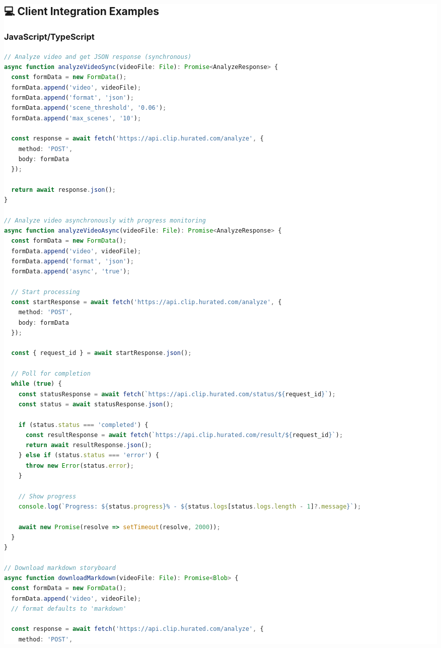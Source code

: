 ## 💻 Client Integration Examples

### JavaScript/TypeScript

```typescript
// Analyze video and get JSON response (synchronous)
async function analyzeVideoSync(videoFile: File): Promise<AnalyzeResponse> {
  const formData = new FormData();
  formData.append('video', videoFile);
  formData.append('format', 'json');
  formData.append('scene_threshold', '0.06');
  formData.append('max_scenes', '10');
  
  const response = await fetch('https://api.clip.hurated.com/analyze', {
    method: 'POST',
    body: formData
  });
  
  return await response.json();
}

// Analyze video asynchronously with progress monitoring
async function analyzeVideoAsync(videoFile: File): Promise<AnalyzeResponse> {
  const formData = new FormData();
  formData.append('video', videoFile);
  formData.append('format', 'json');
  formData.append('async', 'true');
  
  // Start processing
  const startResponse = await fetch('https://api.clip.hurated.com/analyze', {
    method: 'POST',
    body: formData
  });
  
  const { request_id } = await startResponse.json();
  
  // Poll for completion
  while (true) {
    const statusResponse = await fetch(`https://api.clip.hurated.com/status/${request_id}`);
    const status = await statusResponse.json();
    
    if (status.status === 'completed') {
      const resultResponse = await fetch(`https://api.clip.hurated.com/result/${request_id}`);
      return await resultResponse.json();
    } else if (status.status === 'error') {
      throw new Error(status.error);
    }
    
    // Show progress
    console.log(`Progress: ${status.progress}% - ${status.logs[status.logs.length - 1]?.message}`);
    
    await new Promise(resolve => setTimeout(resolve, 2000));
  }
}

// Download markdown storyboard
async function downloadMarkdown(videoFile: File): Promise<Blob> {
  const formData = new FormData();
  formData.append('video', videoFile);
  // format defaults to 'markdown'
  
  const response = await fetch('https://api.clip.hurated.com/analyze', {
    method: 'POST',
```